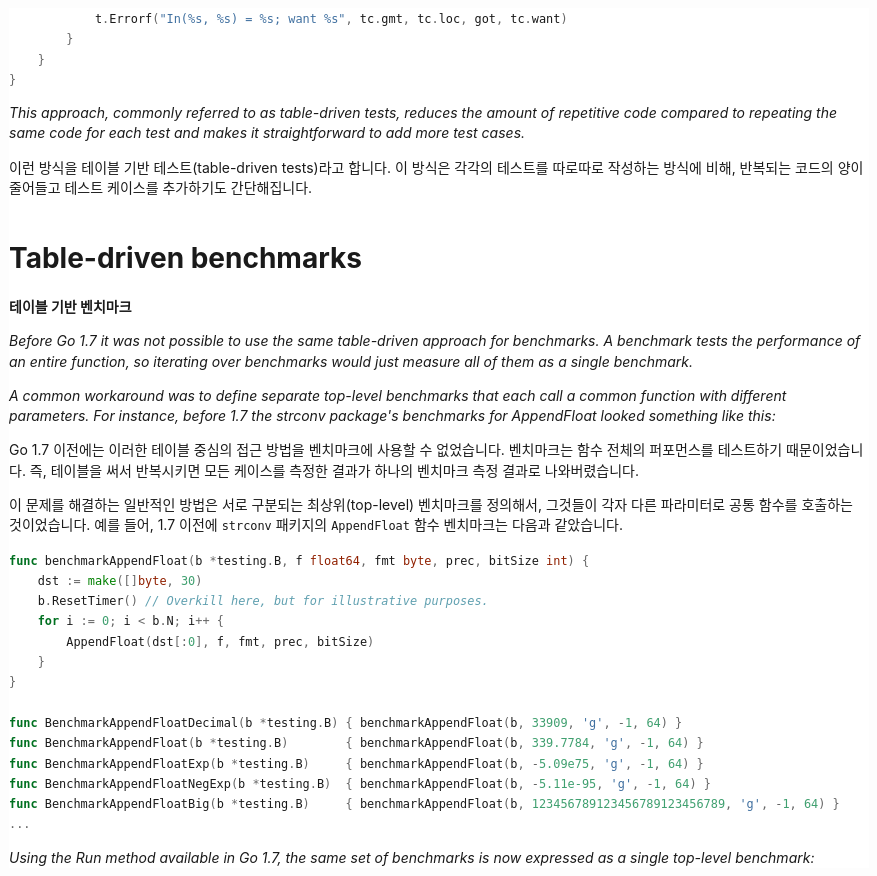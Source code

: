 ```go
            t.Errorf("In(%s, %s) = %s; want %s", tc.gmt, tc.loc, got, tc.want)
        }
    }
}
```

_This approach, commonly referred to as table-driven tests, reduces the amount of repetitive code compared to repeating the same code for each test and makes it straightforward to add more test cases._

이런 방식을 테이블 기반 테스트(table-driven tests)라고 합니다.
이 방식은 각각의 테스트를 따로따로 작성하는 방식에 비해,
반복되는 코드의 양이 줄어들고 테스트 케이스를 추가하기도 간단해집니다.

# Table-driven benchmarks

**테이블 기반 벤치마크**

_Before Go 1.7 it was not possible to use the same table-driven approach for benchmarks. A benchmark tests the performance of an entire function, so iterating over benchmarks would just measure all of them as a single benchmark._

_A common workaround was to define separate top-level benchmarks that each call a common function with different parameters. For instance, before 1.7 the strconv package's benchmarks for AppendFloat looked something like this:_

Go 1.7 이전에는 이러한 테이블 중심의 접근 방법을 벤치마크에 사용할 수 없었습니다.
벤치마크는 함수 전체의 퍼포먼스를 테스트하기 때문이었습니다.
즉, 테이블을 써서 반복시키면 모든 케이스를 측정한 결과가 하나의 벤치마크 측정 결과로 나와버렸습니다.

이 문제를 해결하는 일반적인 방법은
서로 구분되는 최상위(top-level) 벤치마크를 정의해서, 그것들이 각자 다른 파라미터로 공통 함수를 호출하는 것이었습니다.
예를 들어, 1.7 이전에 `strconv` 패키지의 `AppendFloat` 함수 벤치마크는 다음과 같았습니다.

```go
func benchmarkAppendFloat(b *testing.B, f float64, fmt byte, prec, bitSize int) {
    dst := make([]byte, 30)
    b.ResetTimer() // Overkill here, but for illustrative purposes.
    for i := 0; i < b.N; i++ {
        AppendFloat(dst[:0], f, fmt, prec, bitSize)
    }
}

func BenchmarkAppendFloatDecimal(b *testing.B) { benchmarkAppendFloat(b, 33909, 'g', -1, 64) }
func BenchmarkAppendFloat(b *testing.B)        { benchmarkAppendFloat(b, 339.7784, 'g', -1, 64) }
func BenchmarkAppendFloatExp(b *testing.B)     { benchmarkAppendFloat(b, -5.09e75, 'g', -1, 64) }
func BenchmarkAppendFloatNegExp(b *testing.B)  { benchmarkAppendFloat(b, -5.11e-95, 'g', -1, 64) }
func BenchmarkAppendFloatBig(b *testing.B)     { benchmarkAppendFloat(b, 123456789123456789123456789, 'g', -1, 64) }
...
```

_Using the Run method available in Go 1.7, the same set of benchmarks is now expressed as a single top-level benchmark:_

